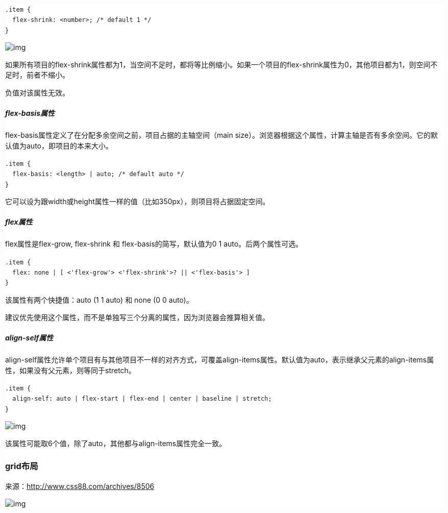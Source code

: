 ```
.item {
  flex-shrink: <number>; /* default 1 */
}
```

![img](http://r.photo.store.qq.com/psb?/V13oJHnV4UEUs2/U0UgfW6fiits5OY8T6*swKZ0*.2iR.ocPsQ.SGmAHVY!/r/dGcBAAAAAAAA) 

如果所有项目的flex-shrink属性都为1，当空间不足时，都将等比例缩小。如果一个项目的flex-shrink属性为0，其他项目都为1，则空间不足时，前者不缩小。

负值对该属性无效。

##### flex-basis属性

flex-basis属性定义了在分配多余空间之前，项目占据的主轴空间（main size）。浏览器根据这个属性，计算主轴是否有多余空间。它的默认值为auto，即项目的本来大小。

```
.item {
  flex-basis: <length> | auto; /* default auto */
}
```

它可以设为跟width或height属性一样的值（比如350px），则项目将占据固定空间。

#####  flex属性

flex属性是flex-grow, flex-shrink 和 flex-basis的简写，默认值为0 1 auto。后两个属性可选。

```
.item {
  flex: none | [ <'flex-grow'> <'flex-shrink'>? || <'flex-basis'> ]
}
```

该属性有两个快捷值：auto (1 1 auto) 和 none (0 0 auto)。

建议优先使用这个属性，而不是单独写三个分离的属性，因为浏览器会推算相关值。

##### align-self属性

align-self属性允许单个项目有与其他项目不一样的对齐方式，可覆盖align-items属性。默认值为auto，表示继承父元素的align-items属性，如果没有父元素，则等同于stretch。

```
.item {
  align-self: auto | flex-start | flex-end | center | baseline | stretch;
}
```

![img](http://m.qpic.cn/psb?/V13oJHnV4UEUs2/GcDp2z7xHFFevi9Kcsk1zXK7QWLbDz8LmfeV*N6CQR0!/b/dEcBAAAAAAAA&bo=5wKGAecChgEDCSw!&rf=viewer_4) 

该属性可能取6个值，除了auto，其他都与align-items属性完全一致。

### grid布局

来源：http://www.css88.com/archives/8506

![img](http://m.qpic.cn/psb?/V13oJHnV4UEUs2/eFpW*SDE807Vhtk912udOrYQ3fpDVf7Te528zVsEIno!/b/dFkAAAAAAAAA&bo=6AMOAegDDgEDCSw!&rf=viewer_4) 
